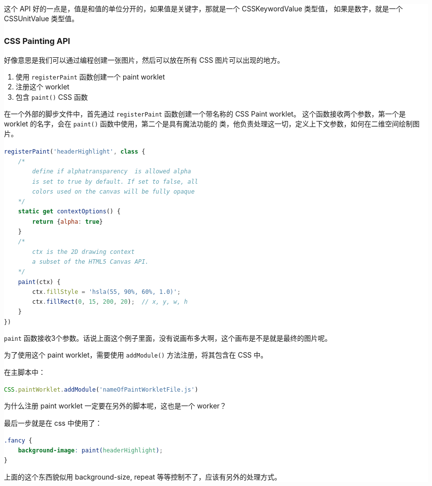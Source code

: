 这个 API 好的一点是，值是和值的单位分开的，如果值是关键字，那就是一个 CSSKeywordValue 类型值，
如果是数字，就是一个 CSSUnitValue 类型值。   


### CSS Painting API    

好像意思是我们可以通过编程创建一张图片，然后可以放在所有 CSS 图片可以出现的地方。   

1. 使用 `registerPaint` 函数创建一个 paint worklet
2. 注册这个 worklet
3. 包含 `paint()` CSS 函数     

在一个外部的脚步文件中，首先通过 `registerPaint` 函数创建一个带名称的 CSS Paint worklet。
这个函数接收两个参数，第一个是 worklet 的名字，会在 `paint()` 函数中使用，第二个是具有魔法功能的
类，他负责处理这一切，定义上下文参数，如何在二维空间绘制图片。   

```js
registerPaint('headerHighlight', class {
    /*
        define if alphatransparency  is allowed alpha
        is set to true by default. If set to false, all
        colors used on the canvas will be fully opaque
    */
    static get contextOptions() {
        return {alpha: true}
    }
    /*
        ctx is the 2D drawing context
        a subset of the HTML5 Canvas API.
    */
    paint(ctx) {
        ctx.fillStyle = 'hsla(55, 90%, 60%, 1.0)';
        ctx.fillRect(0, 15, 200, 20);  // x, y, w, h
    }
})
```    

`paint` 函数接收3个参数。话说上面这个例子里面，没有说画布多大啊，这个画布是不是就是最终的图片呢。   

为了使用这个 paint worklet，需要使用 `addModule()` 方法注册，将其包含在 CSS 中。   

在主脚本中：   

```js
CSS.paintWorklet.addModule('nameOfPaintWorkletFile.js')
```    

为什么注册 paint worklet 一定要在另外的脚本呢，这也是一个 worker？    

最后一步就是在 css 中使用了：   

```css
.fancy {
    background-image: paint(headerHighlight);
}
```     

上面的这个东西貌似用 background-size, repeat 等等控制不了，应该有另外的处理方式。    
